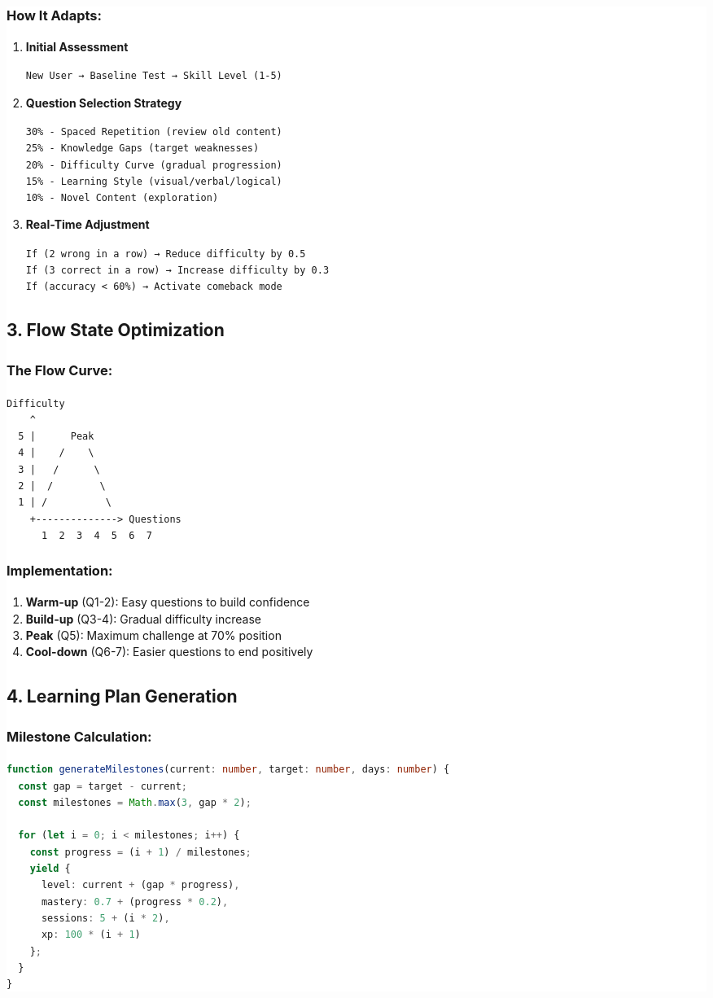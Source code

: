 
### How It Adapts:

1. **Initial Assessment**
   ```
   New User → Baseline Test → Skill Level (1-5)
   ```

2. **Question Selection Strategy**
   ```
   30% - Spaced Repetition (review old content)
   25% - Knowledge Gaps (target weaknesses)
   20% - Difficulty Curve (gradual progression)
   15% - Learning Style (visual/verbal/logical)
   10% - Novel Content (exploration)
   ```

3. **Real-Time Adjustment**
   ```
   If (2 wrong in a row) → Reduce difficulty by 0.5
   If (3 correct in a row) → Increase difficulty by 0.3
   If (accuracy < 60%) → Activate comeback mode
   ```

## 3. Flow State Optimization

### The Flow Curve:

```
Difficulty
    ^
  5 |      Peak
  4 |    /    \
  3 |   /      \
  2 |  /        \
  1 | /          \
    +--------------> Questions
      1  2  3  4  5  6  7
```

### Implementation:
1. **Warm-up** (Q1-2): Easy questions to build confidence
2. **Build-up** (Q3-4): Gradual difficulty increase
3. **Peak** (Q5): Maximum challenge at 70% position
4. **Cool-down** (Q6-7): Easier questions to end positively

## 4. Learning Plan Generation

### Milestone Calculation:

```typescript
function generateMilestones(current: number, target: number, days: number) {
  const gap = target - current;
  const milestones = Math.max(3, gap * 2);
  
  for (let i = 0; i < milestones; i++) {
    const progress = (i + 1) / milestones;
    yield {
      level: current + (gap * progress),
      mastery: 0.7 + (progress * 0.2),
      sessions: 5 + (i * 2),
      xp: 100 * (i + 1)
    };
  }
}
```